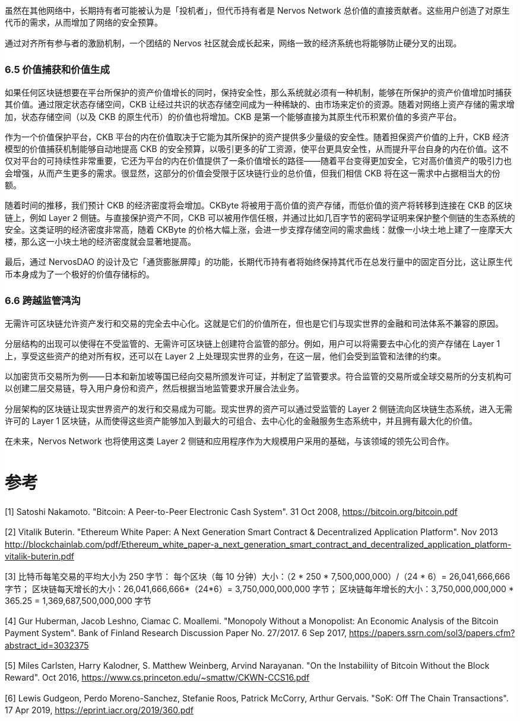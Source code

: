 虽然在其他网络中，长期持有者可能被认为是「投机者」，但代币持有者是 Nervos Network 总价值的直接贡献者。这些用户创造了对原生代币的需求，从而增加了网络的安全预算。

通过对齐所有参与者的激励机制，一个团结的 Nervos 社区就会成长起来，网络一致的经济系统也将能够防止硬分叉的出现。

### 6.5 价值捕获和价值生成

如果任何区块链想要在平台所保护的资产价值增长的同时，保持安全性，那么系统就必须有一种机制，能够在所保护的资产价值增加时捕获其价值。通过限定状态存储空间，CKB 让经过共识的状态存储空间成为一种稀缺的、由市场来定价的资源。随着对网络上资产存储的需求增加，状态存储空间（以及 CKB 的原生代币）的价值也将增加。CKB 是第一个能够直接为其原生代币积累价值的多资产平台。

作为一个价值保护平台，CKB 平台的内在价值取决于它能为其所保护的资产提供多少量级的安全性。随着担保资产价值的上升，CKB 经济模型的价值捕获机制能够自动地提高 CKB 的安全预算，以吸引更多的矿工资源，使平台更具安全性，从而提升平台自身的内在价值。这不仅对平台的可持续性非常重要，它还为平台的内在价值提供了一条价值增长的路径——随着平台变得更加安全，它对高价值资产的吸引力也会增强，从而产生更多的需求。很显然，这部分的价值会受限于区块链行业的总价值，但我们相信 CKB 将在这一需求中占据相当大的份额。

随着时间的推移，我们预计 CKB 的经济密度将会增加。CKByte 将被用于高价值的资产存储，而低价值的资产将转移到连接在 CKB 的区块链上，例如 Layer 2 侧链。与直接保护资产不同，CKB 可以被用作信任根，并通过比如几百字节的密码学证明来保护整个侧链的生态系统的安全。这类证明的经济密度非常高，随着 CKByte 的价格大幅上涨，会进一步支撑存储空间的需求曲线：就像一小块土地上建了一座摩天大楼，那么这一小块土地的经济密度就会显著地提高。

最后，通过 NervosDAO 的设计及它「通货膨胀屏障」的功能，长期代币持有者将始终保持其代币在总发行量中的固定百分比，这让原生代币本身成为了一个极好的价值存储标的。

### 6.6 跨越监管鸿沟

无需许可区块链允许资产发行和交易的完全去中心化。这就是它们的价值所在，但也是它们与现实世界的金融和司法体系不兼容的原因。

分层结构的出现可以使得在不受监管的、无需许可区块链上创建符合监管的部分。例如，用户可以将需要去中心化的资产存储在 Layer 1 上，享受这些资产的绝对所有权，还可以在 Layer 2 上处理现实世界的业务，在这一层，他们会受到监管和法律的约束。

以加密货币交易所为例——日本和新加坡等国已经向交易所颁发许可证，并制定了监管要求。符合监管的交易所或全球交易所的分支机构可以创建二层交易链，导入用户身份和资产，然后根据当地监管要求开展合法业务。

分层架构的区块链让现实世界资产的发行和交易成为可能。现实世界的资产可以通过受监管的 Layer 2 侧链流向区块链生态系统，进入无需许可的 Layer 1 区块链，从而使得这些资产能够加入到最大的可组合、去中心化的金融服务生态系统中，并且拥有最大化的价值。

在未来，Nervos Network 也将使用这类 Layer 2 侧链和应用程序作为大规模用户采用的基础，与该领域的领先公司合作。

# 参考

[1] Satoshi Nakamoto. "Bitcoin: A Peer-to-Peer Electronic Cash System". 31 Oct 2008, https://bitcoin.org/bitcoin.pdf

[2] Vitalik Buterin. "Ethereum White Paper: A Next Generation Smart Contract & Decentralized Application Platform". Nov 2013 http://blockchainlab.com/pdf/Ethereum_white_paper-a_next_generation_smart_contract_and_decentralized_application_platform-vitalik-buterin.pdf

[3] 比特币每笔交易的平均大小为 250 字节：
每个区块（每 10 分钟）大小：（2 * 250 * 7,500,000,000）/（24 * 6）= 26,041,666,666 字节；
区块链每天增长的大小：26,041,666,666*（24*6）= 3,750,000,000,000 字节；
区块链每年增长的大小：3,750,000,000,000 * 365.25 = 1,369,687,500,000,000 字节

[4] Gur Huberman, Jacob Leshno, Ciamac C. Moallemi. "Monopoly Without a Monopolist: An Economic Analysis of the Bitcoin Payment System". Bank of Finland Research Discussion Paper No. 27/2017. 6 Sep 2017, https://papers.ssrn.com/sol3/papers.cfm?abstract_id=3032375

[5] Miles Carlsten, Harry Kalodner, S. Matthew Weinberg, Arvind Narayanan. "On the Instabiliity of Bitcoin Without the Block Reward". Oct 2016, https://www.cs.princeton.edu/~smattw/CKWN-CCS16.pdf

[6] Lewis Gudgeon, Perdo Moreno-Sanchez, Stefanie Roos, Patrick McCorry, Arthur Gervais. "SoK: Off The Chain Transactions". 17 Apr 2019, https://eprint.iacr.org/2019/360.pdf
